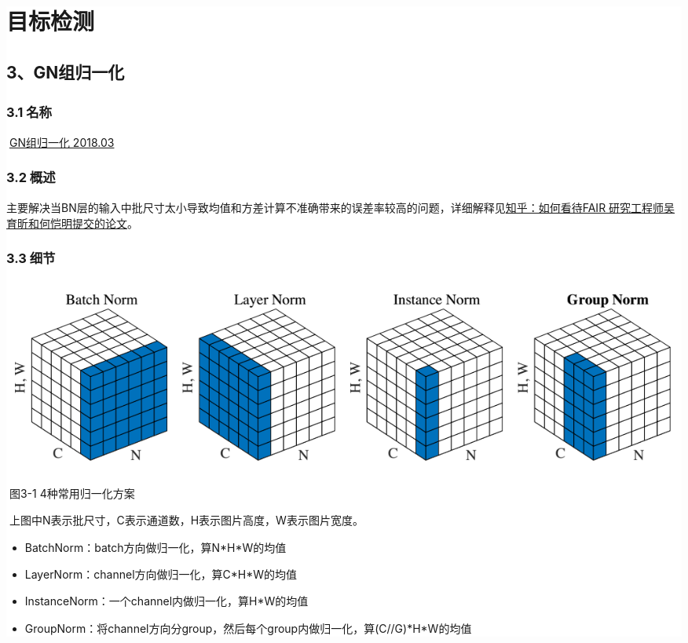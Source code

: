 # 目标检测

## 3、GN组归一化

### 3.1 名称

​     [GN组归一化 2018.03](https://arxiv.org/abs/1803.08494)

### 3.2 概述

​    主要解决当BN层的输入中批尺寸太小导致均值和方差计算不准确带来的误差率较高的问题，详细解释见[知乎：如何看待FAIR 研究工程师吴育昕和何恺明提交的论文](https://www.zhihu.com/question/269576836/answer/348670955)。 

### 3.3 细节

![归一化操作示意图](./image/GN/Group-Norm.png)

​                                                                               图3-1 4种常用归一化方案

​    上图中N表示批尺寸，C表示通道数，H表示图片高度，W表示图片宽度。

- BatchNorm：batch方向做归一化，算N\*H\*W的均值


- LayerNorm：channel方向做归一化，算C\*H\*W的均值


- InstanceNorm：一个channel内做归一化，算H*W的均值


- GroupNorm：将channel方向分group，然后每个group内做归一化，算(C//G)\*H\*W的均值
